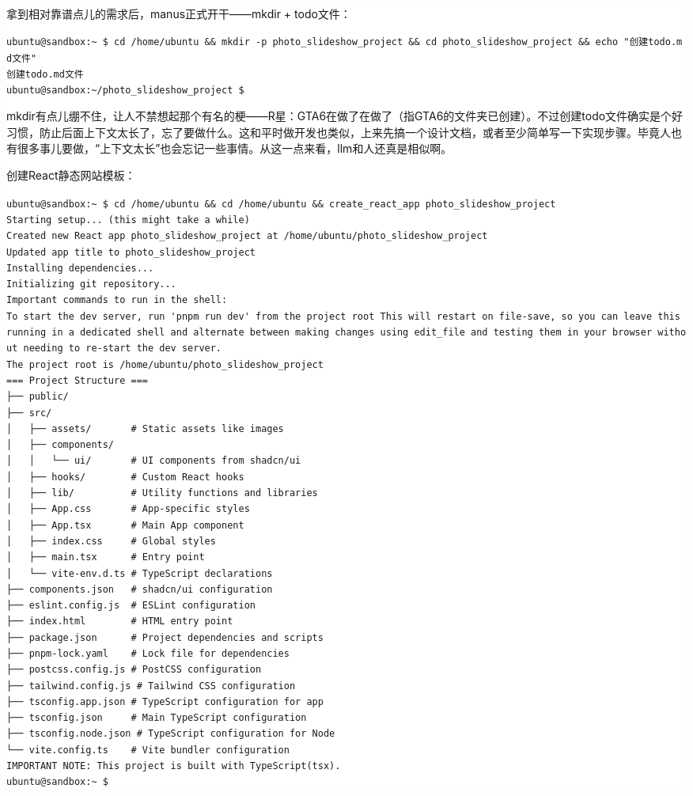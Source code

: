 

拿到相对靠谱点儿的需求后，manus正式开干——mkdir + todo文件：

```shell
ubuntu@sandbox:~ $ cd /home/ubuntu && mkdir -p photo_slideshow_project && cd photo_slideshow_project && echo "创建todo.md文件"
创建todo.md文件
ubuntu@sandbox:~/photo_slideshow_project $
```

mkdir有点儿绷不住，让人不禁想起那个有名的梗——R星：GTA6在做了在做了（指GTA6的文件夹已创建）。不过创建todo文件确实是个好习惯，防止后面上下文太长了，忘了要做什么。这和平时做开发也类似，上来先搞一个设计文档，或者至少简单写一下实现步骤。毕竟人也有很多事儿要做，“上下文太长”也会忘记一些事情。从这一点来看，llm和人还真是相似啊。



创建React静态网站模板：

```shell
ubuntu@sandbox:~ $ cd /home/ubuntu && cd /home/ubuntu && create_react_app photo_slideshow_project
Starting setup... (this might take a while)
Created new React app photo_slideshow_project at /home/ubuntu/photo_slideshow_project
Updated app title to photo_slideshow_project
Installing dependencies...
Initializing git repository...
Important commands to run in the shell:
To start the dev server, run 'pnpm run dev' from the project root This will restart on file-save, so you can leave this running in a dedicated shell and alternate between making changes using edit_file and testing them in your browser without needing to re-start the dev server.
The project root is /home/ubuntu/photo_slideshow_project
=== Project Structure ===
├── public/
├── src/
│   ├── assets/       # Static assets like images
│   ├── components/
│   │   └── ui/       # UI components from shadcn/ui
│   ├── hooks/        # Custom React hooks
│   ├── lib/          # Utility functions and libraries
│   ├── App.css       # App-specific styles
│   ├── App.tsx       # Main App component
│   ├── index.css     # Global styles
│   ├── main.tsx      # Entry point
│   └── vite-env.d.ts # TypeScript declarations
├── components.json   # shadcn/ui configuration
├── eslint.config.js  # ESLint configuration
├── index.html        # HTML entry point
├── package.json      # Project dependencies and scripts
├── pnpm-lock.yaml    # Lock file for dependencies
├── postcss.config.js # PostCSS configuration
├── tailwind.config.js # Tailwind CSS configuration
├── tsconfig.app.json # TypeScript configuration for app
├── tsconfig.json     # Main TypeScript configuration
├── tsconfig.node.json # TypeScript configuration for Node
└── vite.config.ts    # Vite bundler configuration
IMPORTANT NOTE: This project is built with TypeScript(tsx).
ubuntu@sandbox:~ $
```
